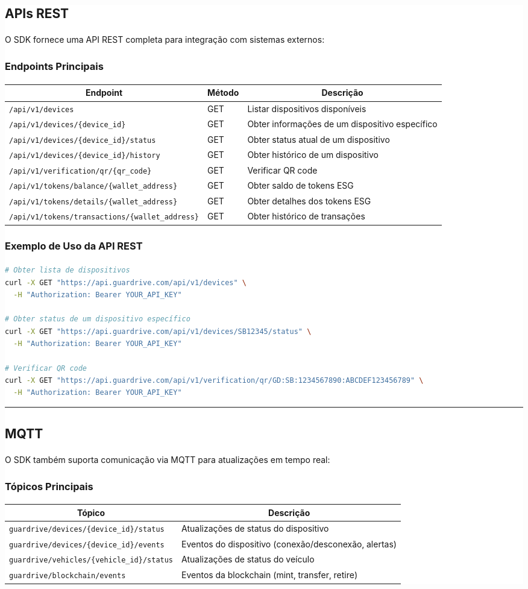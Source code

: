 
## APIs REST

O SDK fornece uma API REST completa para integração com sistemas externos:

### Endpoints Principais

| Endpoint | Método | Descrição |
|----------|--------|-----------|
| `/api/v1/devices` | GET | Listar dispositivos disponíveis |
| `/api/v1/devices/{device_id}` | GET | Obter informações de um dispositivo específico |
| `/api/v1/devices/{device_id}/status` | GET | Obter status atual de um dispositivo |
| `/api/v1/devices/{device_id}/history` | GET | Obter histórico de um dispositivo |
| `/api/v1/verification/qr/{qr_code}` | GET | Verificar QR code |
| `/api/v1/tokens/balance/{wallet_address}` | GET | Obter saldo de tokens ESG |
| `/api/v1/tokens/details/{wallet_address}` | GET | Obter detalhes dos tokens ESG |
| `/api/v1/tokens/transactions/{wallet_address}` | GET | Obter histórico de transações |

### Exemplo de Uso da API REST

```bash
# Obter lista de dispositivos
curl -X GET "https://api.guardrive.com/api/v1/devices" \
  -H "Authorization: Bearer YOUR_API_KEY"

# Obter status de um dispositivo específico
curl -X GET "https://api.guardrive.com/api/v1/devices/SB12345/status" \
  -H "Authorization: Bearer YOUR_API_KEY"

# Verificar QR code
curl -X GET "https://api.guardrive.com/api/v1/verification/qr/GD:SB:1234567890:ABCDEF123456789" \
  -H "Authorization: Bearer YOUR_API_KEY"
```

---

## MQTT

O SDK também suporta comunicação via MQTT para atualizações em tempo real:

### Tópicos Principais

| Tópico | Descrição |
|--------|-----------|
| `guardrive/devices/{device_id}/status` | Atualizações de status do dispositivo |
| `guardrive/devices/{device_id}/events` | Eventos do dispositivo (conexão/desconexão, alertas) |
| `guardrive/vehicles/{vehicle_id}/status` | Atualizações de status do veículo |
| `guardrive/blockchain/events` | Eventos da blockchain (mint, transfer, retire) |
